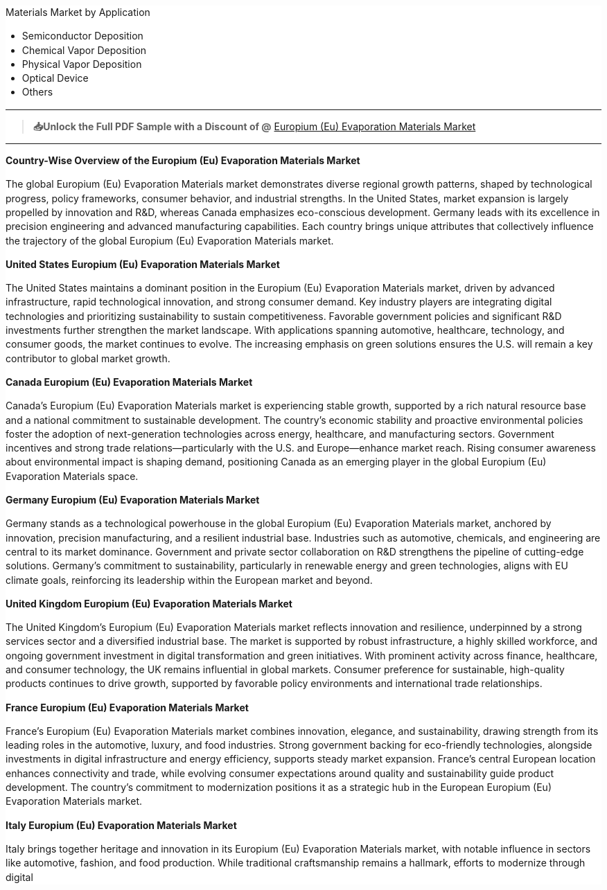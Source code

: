 Materials Market by Application</h3><ul><li>Semiconductor Deposition</li><li>Chemical Vapor Deposition</li><li>Physical Vapor Deposition</li><li>Optical Device</li><li>Others</li></ul></p><hr /><blockquote><p><strong>📥Unlock the Full PDF Sample with a Discount of @</strong> <a href="https://www.marketresearchintellect.com/ask-for-discount/?rid=941392&amp;utm_source=Github-April&amp;utm_medium=041">Europium (Eu) Evaporation Materials Market</a></p></blockquote><hr /><p class="" data-start="217" data-end="261"><strong data-start="217" data-end="261">Country-Wise Overview of the Europium (Eu) Evaporation Materials Market</strong></p><p class="" data-start="263" data-end="774">The global Europium (Eu) Evaporation Materials market demonstrates diverse regional growth patterns, shaped by technological progress, policy frameworks, consumer behavior, and industrial strengths. In the United States, market expansion is largely propelled by innovation and R&amp;D, whereas Canada emphasizes eco-conscious development. Germany leads with its excellence in precision engineering and advanced manufacturing capabilities. Each country brings unique attributes that collectively influence the trajectory of the global Europium (Eu) Evaporation Materials market.</p><p class="" data-start="776" data-end="1421"><strong data-start="776" data-end="805">United States Europium (Eu) Evaporation Materials Market</strong></p><p class="" data-start="776" data-end="1421">The United States maintains a dominant position in the Europium (Eu) Evaporation Materials market, driven by advanced infrastructure, rapid technological innovation, and strong consumer demand. Key industry players are integrating digital technologies and prioritizing sustainability to sustain competitiveness. Favorable government policies and significant R&amp;D investments further strengthen the market landscape. With applications spanning automotive, healthcare, technology, and consumer goods, the market continues to evolve. The increasing emphasis on green solutions ensures the U.S. will remain a key contributor to global market growth.</p><p class="" data-start="1423" data-end="2019"><strong data-start="1423" data-end="1445">Canada Europium (Eu) Evaporation Materials Market</strong></p><p class="" data-start="1423" data-end="2019">Canada&rsquo;s Europium (Eu) Evaporation Materials market is experiencing stable growth, supported by a rich natural resource base and a national commitment to sustainable development. The country&rsquo;s economic stability and proactive environmental policies foster the adoption of next-generation technologies across energy, healthcare, and manufacturing sectors. Government incentives and strong trade relations&mdash;particularly with the U.S. and Europe&mdash;enhance market reach. Rising consumer awareness about environmental impact is shaping demand, positioning Canada as an emerging player in the global Europium (Eu) Evaporation Materials space.</p><p class="" data-start="2021" data-end="2591"><strong data-start="2021" data-end="2044">Germany Europium (Eu) Evaporation Materials Market</strong></p><p class="" data-start="2021" data-end="2591">Germany stands as a technological powerhouse in the global Europium (Eu) Evaporation Materials market, anchored by innovation, precision manufacturing, and a resilient industrial base. Industries such as automotive, chemicals, and engineering are central to its market dominance. Government and private sector collaboration on R&amp;D strengthens the pipeline of cutting-edge solutions. Germany&rsquo;s commitment to sustainability, particularly in renewable energy and green technologies, aligns with EU climate goals, reinforcing its leadership within the European market and beyond.</p><p class="" data-start="2593" data-end="3221"><strong data-start="2593" data-end="2623">United Kingdom Europium (Eu) Evaporation Materials Market</strong></p><p class="" data-start="2593" data-end="3221">The United Kingdom&rsquo;s Europium (Eu) Evaporation Materials market reflects innovation and resilience, underpinned by a strong services sector and a diversified industrial base. The market is supported by robust infrastructure, a highly skilled workforce, and ongoing government investment in digital transformation and green initiatives. With prominent activity across finance, healthcare, and consumer technology, the UK remains influential in global markets. Consumer preference for sustainable, high-quality products continues to drive growth, supported by favorable policy environments and international trade relationships.</p><p class="" data-start="3223" data-end="3838"><strong data-start="3223" data-end="3245">France Europium (Eu) Evaporation Materials Market</strong></p><p class="" data-start="3223" data-end="3838">France&rsquo;s Europium (Eu) Evaporation Materials market combines innovation, elegance, and sustainability, drawing strength from its leading roles in the automotive, luxury, and food industries. Strong government backing for eco-friendly technologies, alongside investments in digital infrastructure and energy efficiency, supports steady market expansion. France&rsquo;s central European location enhances connectivity and trade, while evolving consumer expectations around quality and sustainability guide product development. The country&rsquo;s commitment to modernization positions it as a strategic hub in the European Europium (Eu) Evaporation Materials market.</p><p class="" data-start="3840" data-end="4422"><strong data-start="3840" data-end="3861">Italy Europium (Eu) Evaporation Materials Market</strong></p><p class="" data-start="3840" data-end="4422">Italy brings together heritage and innovation in its Europium (Eu) Evaporation Materials market, with notable influence in sectors like automotive, fashion, and food production. While traditional craftsmanship remains a hallmark, efforts to modernize through digital